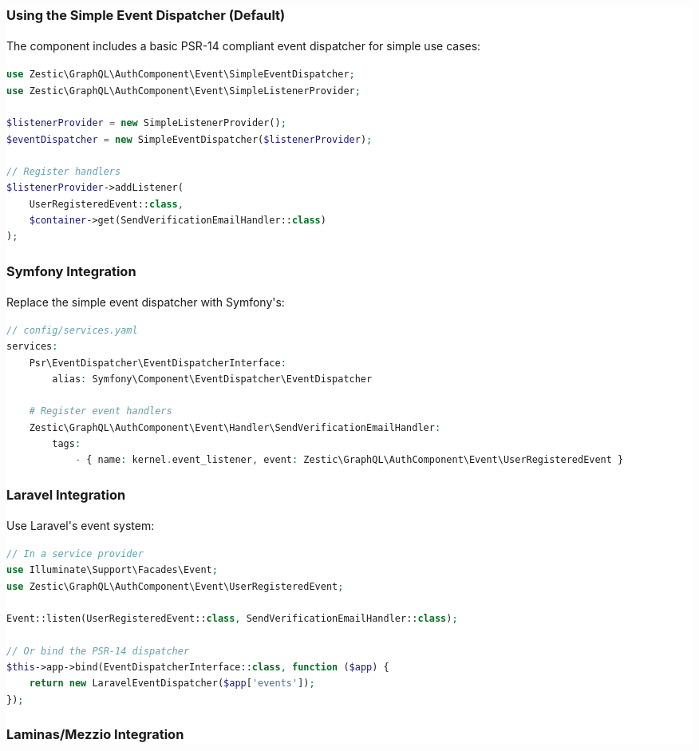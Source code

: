 ### Using the Simple Event Dispatcher (Default)

The component includes a basic PSR-14 compliant event dispatcher for simple use cases:

```php
use Zestic\GraphQL\AuthComponent\Event\SimpleEventDispatcher;
use Zestic\GraphQL\AuthComponent\Event\SimpleListenerProvider;

$listenerProvider = new SimpleListenerProvider();
$eventDispatcher = new SimpleEventDispatcher($listenerProvider);

// Register handlers
$listenerProvider->addListener(
    UserRegisteredEvent::class,
    $container->get(SendVerificationEmailHandler::class)
);
```

### Symfony Integration

Replace the simple event dispatcher with Symfony's:

```php
// config/services.yaml
services:
    Psr\EventDispatcher\EventDispatcherInterface:
        alias: Symfony\Component\EventDispatcher\EventDispatcher

    # Register event handlers
    Zestic\GraphQL\AuthComponent\Event\Handler\SendVerificationEmailHandler:
        tags:
            - { name: kernel.event_listener, event: Zestic\GraphQL\AuthComponent\Event\UserRegisteredEvent }
```

### Laravel Integration

Use Laravel's event system:

```php
// In a service provider
use Illuminate\Support\Facades\Event;
use Zestic\GraphQL\AuthComponent\Event\UserRegisteredEvent;

Event::listen(UserRegisteredEvent::class, SendVerificationEmailHandler::class);

// Or bind the PSR-14 dispatcher
$this->app->bind(EventDispatcherInterface::class, function ($app) {
    return new LaravelEventDispatcher($app['events']);
});
```

### Laminas/Mezzio Integration
